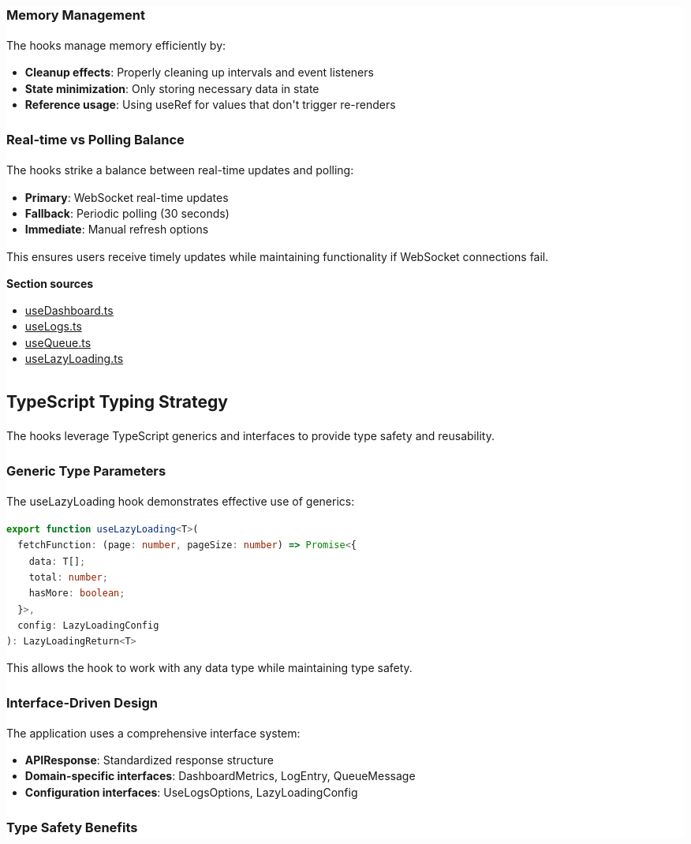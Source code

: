 ### Memory Management

The hooks manage memory efficiently by:
- **Cleanup effects**: Properly cleaning up intervals and event listeners
- **State minimization**: Only storing necessary data in state
- **Reference usage**: Using useRef for values that don't trigger re-renders

### Real-time vs Polling Balance

The hooks strike a balance between real-time updates and polling:
- **Primary**: WebSocket real-time updates
- **Fallback**: Periodic polling (30 seconds)
- **Immediate**: Manual refresh options

This ensures users receive timely updates while maintaining functionality if WebSocket connections fail.

**Section sources**
- [useDashboard.ts](file://web/src/hooks/useDashboard.ts#L1-L80)
- [useLogs.ts](file://web/src/hooks/useLogs.ts#L1-L111)
- [useQueue.ts](file://web/src/hooks/useQueue.ts#L1-L181)
- [useLazyLoading.ts](file://web/src/hooks/useLazyLoading.ts#L1-L369)

## TypeScript Typing Strategy

The hooks leverage TypeScript generics and interfaces to provide type safety and reusability.

### Generic Type Parameters

The useLazyLoading hook demonstrates effective use of generics:


```typescript
export function useLazyLoading<T>(
  fetchFunction: (page: number, pageSize: number) => Promise<{
    data: T[];
    total: number;
    hasMore: boolean;
  }>,
  config: LazyLoadingConfig
): LazyLoadingReturn<T>
```


This allows the hook to work with any data type while maintaining type safety.

### Interface-Driven Design

The application uses a comprehensive interface system:
- **APIResponse**: Standardized response structure
- **Domain-specific interfaces**: DashboardMetrics, LogEntry, QueueMessage
- **Configuration interfaces**: UseLogsOptions, LazyLoadingConfig

### Type Safety Benefits
